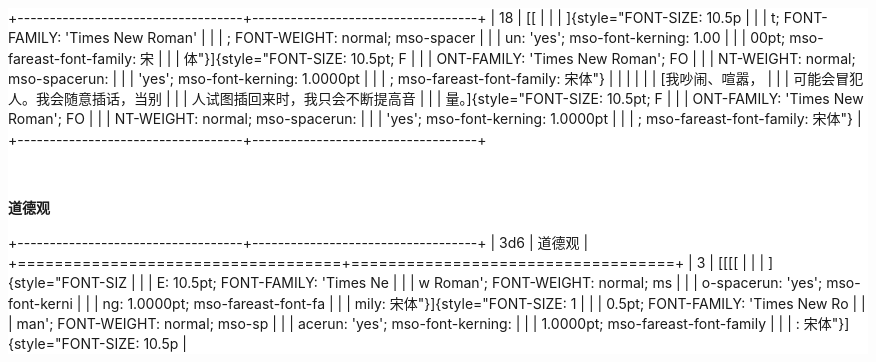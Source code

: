 +-----------------------------------+-----------------------------------+
| 18                                | [[                                |
|                                   | ]{style="FONT-SIZE: 10.5p         |
|                                   | t; FONT-FAMILY: 'Times New Roman' |
|                                   | ; FONT-WEIGHT: normal; mso-spacer |
|                                   | un: 'yes'; mso-font-kerning: 1.00 |
|                                   | 00pt; mso-fareast-font-family: 宋 |
|                                   | 体"}]{style="FONT-SIZE: 10.5pt; F |
|                                   | ONT-FAMILY: 'Times New Roman'; FO |
|                                   | NT-WEIGHT: normal; mso-spacerun:  |
|                                   | 'yes'; mso-font-kerning: 1.0000pt |
|                                   | ; mso-fareast-font-family: 宋体"} |
|                                   |                                   |
|                                   | [我吵闹、喧嚣，                   |
|                                   | 可能会冒犯人。我会随意插话，当别  |
|                                   | 人试图插回来时，我只会不断提高音  |
|                                   | 量。]{style="FONT-SIZE: 10.5pt; F |
|                                   | ONT-FAMILY: 'Times New Roman'; FO |
|                                   | NT-WEIGHT: normal; mso-spacerun:  |
|                                   | 'yes'; mso-font-kerning: 1.0000pt |
|                                   | ; mso-fareast-font-family: 宋体"} |
+-----------------------------------+-----------------------------------+

 

**道德观**

+-----------------------------------+-----------------------------------+
| 3d6                               | 道德观                            |
+===================================+===================================+
| 3                                 | [[[[                              |
|                                   | ]{style="FONT-SIZ                 |
|                                   | E: 10.5pt; FONT-FAMILY: 'Times Ne |
|                                   | w Roman'; FONT-WEIGHT: normal; ms |
|                                   | o-spacerun: 'yes'; mso-font-kerni |
|                                   | ng: 1.0000pt; mso-fareast-font-fa |
|                                   | mily: 宋体"}]{style="FONT-SIZE: 1 |
|                                   | 0.5pt; FONT-FAMILY: 'Times New Ro |
|                                   | man'; FONT-WEIGHT: normal; mso-sp |
|                                   | acerun: 'yes'; mso-font-kerning:  |
|                                   | 1.0000pt; mso-fareast-font-family |
|                                   | : 宋体"}]{style="FONT-SIZE: 10.5p |